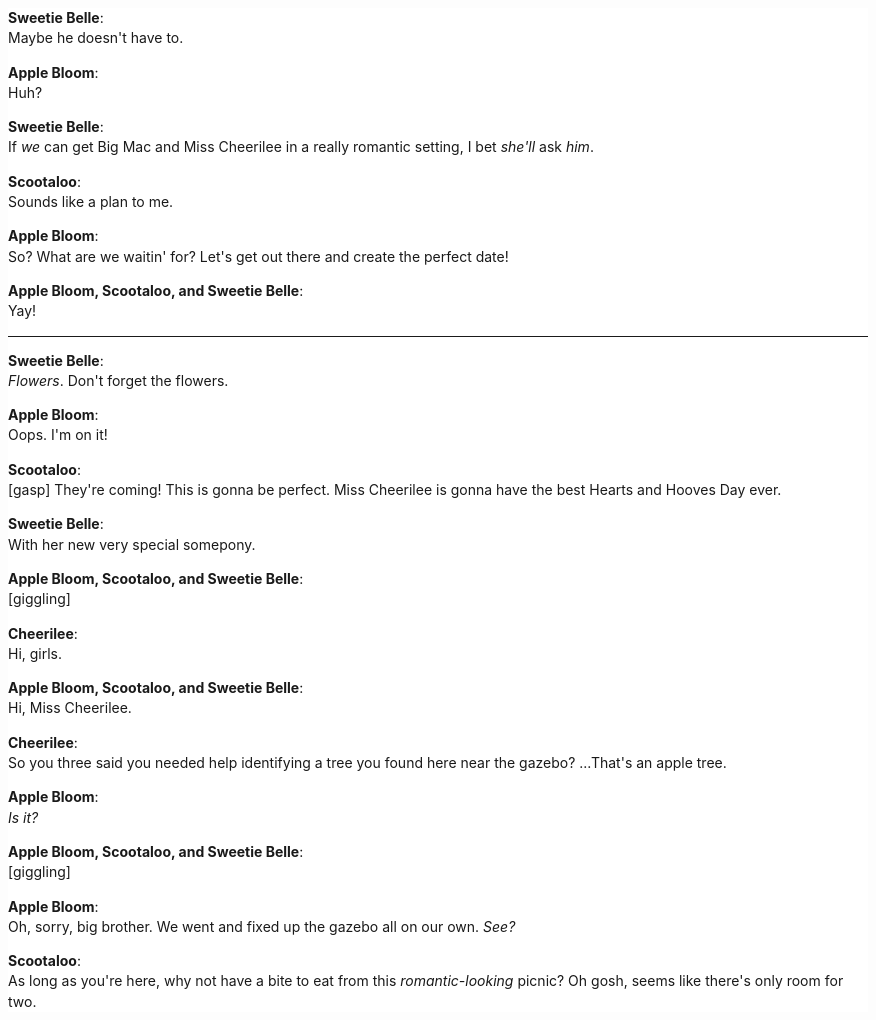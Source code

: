 **Sweetie Belle**:  
Maybe he doesn't have to.

**Apple Bloom**:  
Huh?

**Sweetie Belle**:  
If *we* can get Big Mac and Miss Cheerilee in a really romantic setting, I bet *she'll* ask *him*.

**Scootaloo**:  
Sounds like a plan to me.

**Apple Bloom**:  
So? What are we waitin' for? Let's get out there and create the perfect date!

**Apple Bloom, Scootaloo, and Sweetie Belle**:  
Yay!

***

**Sweetie Belle**:  
*Flowers*. Don't forget the flowers.

**Apple Bloom**:  
Oops. I'm on it!

**Scootaloo**:  
[gasp] They're coming! This is gonna be perfect. Miss Cheerilee is gonna have the best Hearts and Hooves Day ever.

**Sweetie Belle**:  
With her new very special somepony.

**Apple Bloom, Scootaloo, and Sweetie Belle**:  
[giggling]

**Cheerilee**:  
Hi, girls.

**Apple Bloom, Scootaloo, and Sweetie Belle**:  
Hi, Miss Cheerilee.

**Cheerilee**:  
So you three said you needed help identifying a tree you found here near the gazebo? ...That's an apple tree.

**Apple Bloom**:  
*Is it?*

**Apple Bloom, Scootaloo, and Sweetie Belle**:  
[giggling]

**Apple Bloom**:  
Oh, sorry, big brother. We went and fixed up the gazebo all on our own. *See?*

**Scootaloo**:  
As long as you're here, why not have a bite to eat from this *romantic-looking* picnic? Oh gosh, seems like there's only room for two.
